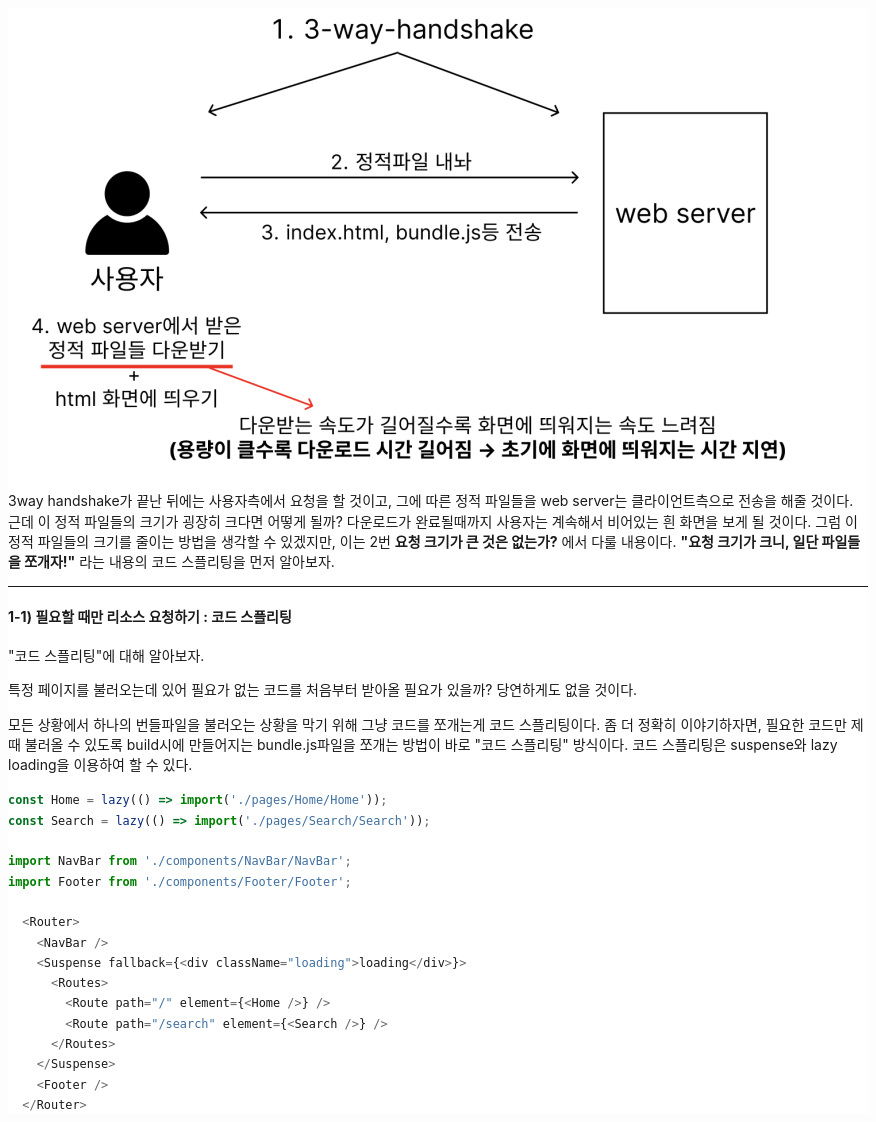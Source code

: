 <img src="./images/react/react-optimization/1.png" alt="1.png"/> 
<br/>

3way handshake가 끝난 뒤에는 사용자측에서 요청을 할 것이고, 그에 따른 정적 파일들을 web server는 클라이언트측으로 전송을 해줄 것이다.
근데 이 정적 파일들의 크기가 굉장히 크다면 어떻게 될까?
다운로드가 완료될때까지 사용자는 계속해서 비어있는 흰 화면을 보게 될 것이다.
그럼 이 정적 파일들의 크기를 줄이는 방법을 생각할 수 있겠지만, 이는 2번 **요청 크기가 큰 것은 없는가?** 에서 다룰 내용이다.
**"요청 크기가 크니, 일단 파일들을 쪼개자!"** 라는 내용의 코드 스플리팅을 먼저 알아보자.

<hr/>

#### 1-1) 필요할 때만 리소스 요청하기 : 코드 스플리팅

"코드 스플리팅"에 대해 알아보자.

특정 페이지를 불러오는데 있어 필요가 없는 코드를 처음부터 받아올 필요가 있을까? 당연하게도 없을 것이다.

모든 상황에서 하나의 번들파일을 불러오는 상황을 막기 위해 그냥 코드를 쪼개는게 코드 스플리팅이다.
좀 더 정확히 이야기하자면, 필요한 코드만 제때 불러올 수 있도록 build시에 만들어지는 bundle.js파일을 쪼개는 방법이 바로 "코드 스플리팅" 방식이다.
코드 스플리팅은 suspense와 lazy loading을 이용하여 할 수 있다.

```ts
const Home = lazy(() => import('./pages/Home/Home'));
const Search = lazy(() => import('./pages/Search/Search'));

import NavBar from './components/NavBar/NavBar';
import Footer from './components/Footer/Footer';

  <Router>
    <NavBar />
    <Suspense fallback={<div className="loading">loading</div>}>
      <Routes>
        <Route path="/" element={<Home />} />
        <Route path="/search" element={<Search />} />
      </Routes>
    </Suspense>
    <Footer />
  </Router>
```
